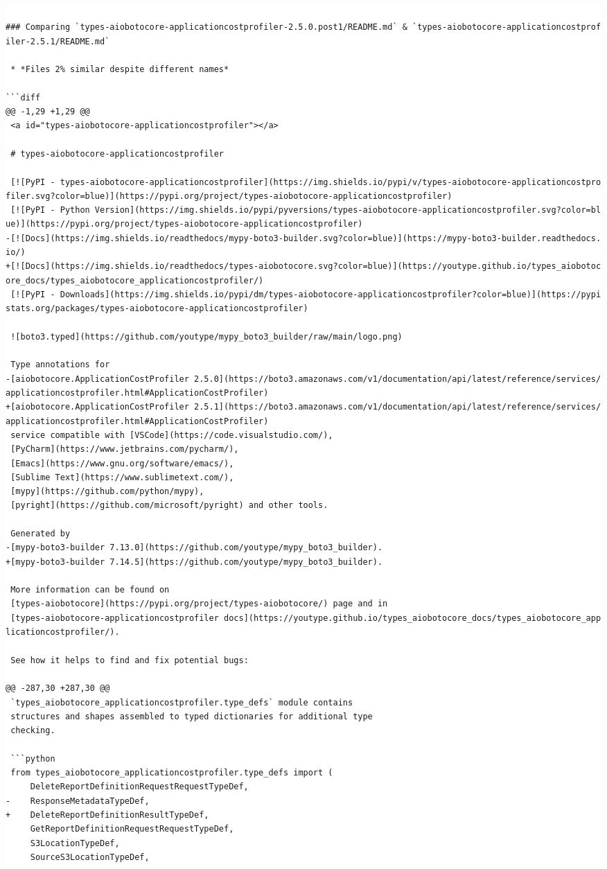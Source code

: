  <a id="latest-changes"></a>
```

### Comparing `types-aiobotocore-applicationcostprofiler-2.5.0.post1/README.md` & `types-aiobotocore-applicationcostprofiler-2.5.1/README.md`

 * *Files 2% similar despite different names*

```diff
@@ -1,29 +1,29 @@
 <a id="types-aiobotocore-applicationcostprofiler"></a>
 
 # types-aiobotocore-applicationcostprofiler
 
 [![PyPI - types-aiobotocore-applicationcostprofiler](https://img.shields.io/pypi/v/types-aiobotocore-applicationcostprofiler.svg?color=blue)](https://pypi.org/project/types-aiobotocore-applicationcostprofiler)
 [![PyPI - Python Version](https://img.shields.io/pypi/pyversions/types-aiobotocore-applicationcostprofiler.svg?color=blue)](https://pypi.org/project/types-aiobotocore-applicationcostprofiler)
-[![Docs](https://img.shields.io/readthedocs/mypy-boto3-builder.svg?color=blue)](https://mypy-boto3-builder.readthedocs.io/)
+[![Docs](https://img.shields.io/readthedocs/types-aiobotocore.svg?color=blue)](https://youtype.github.io/types_aiobotocore_docs/types_aiobotocore_applicationcostprofiler/)
 [![PyPI - Downloads](https://img.shields.io/pypi/dm/types-aiobotocore-applicationcostprofiler?color=blue)](https://pypistats.org/packages/types-aiobotocore-applicationcostprofiler)
 
 ![boto3.typed](https://github.com/youtype/mypy_boto3_builder/raw/main/logo.png)
 
 Type annotations for
-[aiobotocore.ApplicationCostProfiler 2.5.0](https://boto3.amazonaws.com/v1/documentation/api/latest/reference/services/applicationcostprofiler.html#ApplicationCostProfiler)
+[aiobotocore.ApplicationCostProfiler 2.5.1](https://boto3.amazonaws.com/v1/documentation/api/latest/reference/services/applicationcostprofiler.html#ApplicationCostProfiler)
 service compatible with [VSCode](https://code.visualstudio.com/),
 [PyCharm](https://www.jetbrains.com/pycharm/),
 [Emacs](https://www.gnu.org/software/emacs/),
 [Sublime Text](https://www.sublimetext.com/),
 [mypy](https://github.com/python/mypy),
 [pyright](https://github.com/microsoft/pyright) and other tools.
 
 Generated by
-[mypy-boto3-builder 7.13.0](https://github.com/youtype/mypy_boto3_builder).
+[mypy-boto3-builder 7.14.5](https://github.com/youtype/mypy_boto3_builder).
 
 More information can be found on
 [types-aiobotocore](https://pypi.org/project/types-aiobotocore/) page and in
 [types-aiobotocore-applicationcostprofiler docs](https://youtype.github.io/types_aiobotocore_docs/types_aiobotocore_applicationcostprofiler/).
 
 See how it helps to find and fix potential bugs:
 
@@ -287,30 +287,30 @@
 `types_aiobotocore_applicationcostprofiler.type_defs` module contains
 structures and shapes assembled to typed dictionaries for additional type
 checking.
 
 ```python
 from types_aiobotocore_applicationcostprofiler.type_defs import (
     DeleteReportDefinitionRequestRequestTypeDef,
-    ResponseMetadataTypeDef,
+    DeleteReportDefinitionResultTypeDef,
     GetReportDefinitionRequestRequestTypeDef,
     S3LocationTypeDef,
     SourceS3LocationTypeDef,
```